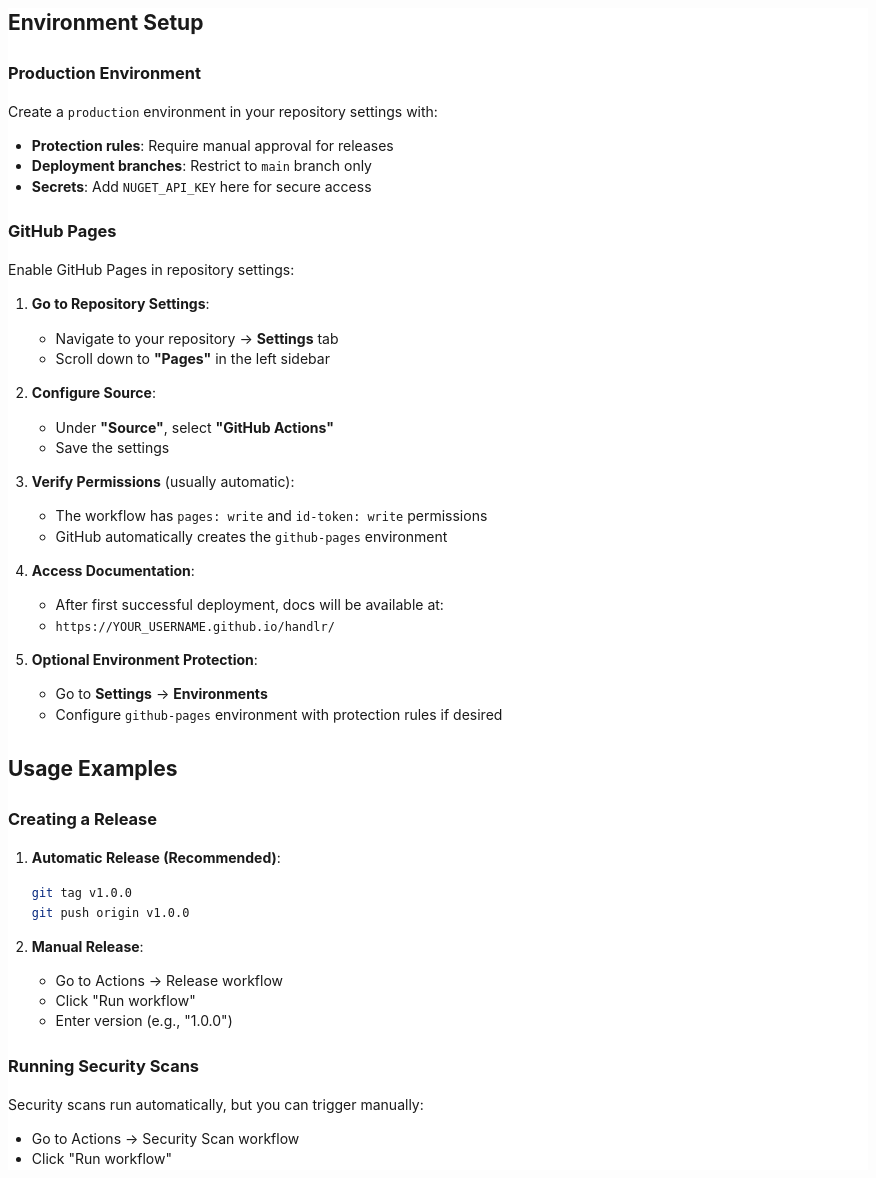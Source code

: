 ## Environment Setup

### Production Environment

Create a `production` environment in your repository settings with:
- **Protection rules**: Require manual approval for releases
- **Deployment branches**: Restrict to `main` branch only
- **Secrets**: Add `NUGET_API_KEY` here for secure access

### GitHub Pages

Enable GitHub Pages in repository settings:

1. **Go to Repository Settings**:
   - Navigate to your repository → **Settings** tab
   - Scroll down to **"Pages"** in the left sidebar

2. **Configure Source**:
   - Under **"Source"**, select **"GitHub Actions"**
   - Save the settings

3. **Verify Permissions** (usually automatic):
   - The workflow has `pages: write` and `id-token: write` permissions
   - GitHub automatically creates the `github-pages` environment

4. **Access Documentation**:
   - After first successful deployment, docs will be available at:
   - `https://YOUR_USERNAME.github.io/handlr/`

5. **Optional Environment Protection**:
   - Go to **Settings** → **Environments**
   - Configure `github-pages` environment with protection rules if desired

## Usage Examples

### Creating a Release

1. **Automatic Release (Recommended)**:
   ```bash
   git tag v1.0.0
   git push origin v1.0.0
   ```

2. **Manual Release**:
   - Go to Actions → Release workflow
   - Click "Run workflow"
   - Enter version (e.g., "1.0.0")

### Running Security Scans

Security scans run automatically, but you can trigger manually:
- Go to Actions → Security Scan workflow
- Click "Run workflow"
